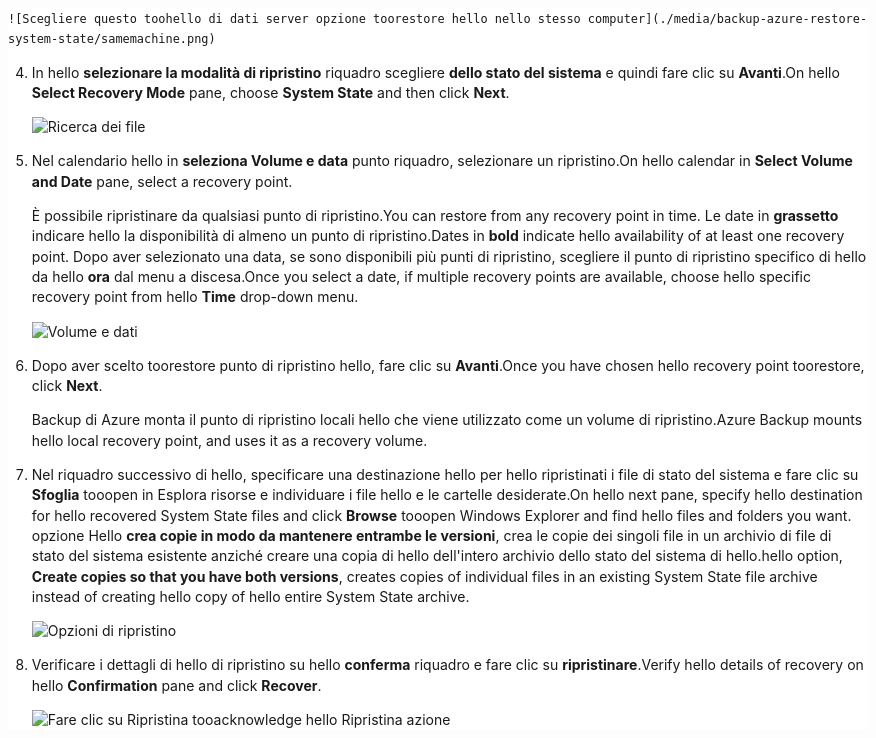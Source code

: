     ![Scegliere questo toohello di dati server opzione toorestore hello nello stesso computer](./media/backup-azure-restore-system-state/samemachine.png)

4. <span data-ttu-id="68ae2-123">In hello **selezionare la modalità di ripristino** riquadro scegliere **dello stato del sistema** e quindi fare clic su **Avanti**.</span><span class="sxs-lookup"><span data-stu-id="68ae2-123">On hello **Select Recovery Mode** pane, choose **System State** and then click **Next**.</span></span>

    ![Ricerca dei file](./media/backup-azure-restore-system-state/recover-type-selection.png)

5. <span data-ttu-id="68ae2-125">Nel calendario hello in **seleziona Volume e data** punto riquadro, selezionare un ripristino.</span><span class="sxs-lookup"><span data-stu-id="68ae2-125">On hello calendar in **Select Volume and Date** pane, select a recovery point.</span></span> 

    <span data-ttu-id="68ae2-126">È possibile ripristinare da qualsiasi punto di ripristino.</span><span class="sxs-lookup"><span data-stu-id="68ae2-126">You can restore from any recovery point in time.</span></span> <span data-ttu-id="68ae2-127">Le date in **grassetto** indicare hello la disponibilità di almeno un punto di ripristino.</span><span class="sxs-lookup"><span data-stu-id="68ae2-127">Dates in **bold** indicate hello availability of at least one recovery point.</span></span> <span data-ttu-id="68ae2-128">Dopo aver selezionato una data, se sono disponibili più punti di ripristino, scegliere il punto di ripristino specifico di hello da hello **ora** dal menu a discesa.</span><span class="sxs-lookup"><span data-stu-id="68ae2-128">Once you select a date, if multiple recovery points are available, choose hello specific recovery point from hello **Time** drop-down menu.</span></span>

    ![Volume e dati](./media/backup-azure-restore-system-state/select-date.png)

6. <span data-ttu-id="68ae2-130">Dopo aver scelto toorestore punto di ripristino hello, fare clic su **Avanti**.</span><span class="sxs-lookup"><span data-stu-id="68ae2-130">Once you have chosen hello recovery point toorestore, click **Next**.</span></span>

    <span data-ttu-id="68ae2-131">Backup di Azure monta il punto di ripristino locali hello che viene utilizzato come un volume di ripristino.</span><span class="sxs-lookup"><span data-stu-id="68ae2-131">Azure Backup mounts hello local recovery point, and uses it as a recovery volume.</span></span>

7. <span data-ttu-id="68ae2-132">Nel riquadro successivo di hello, specificare una destinazione hello per hello ripristinati i file di stato del sistema e fare clic su **Sfoglia** tooopen in Esplora risorse e individuare i file hello e le cartelle desiderate.</span><span class="sxs-lookup"><span data-stu-id="68ae2-132">On hello next pane, specify hello destination for hello recovered System State files and click **Browse** tooopen Windows Explorer and find hello files and folders you want.</span></span> <span data-ttu-id="68ae2-133">opzione Hello **crea copie in modo da mantenere entrambe le versioni**, crea le copie dei singoli file in un archivio di file di stato del sistema esistente anziché creare una copia di hello dell'intero archivio dello stato del sistema di hello.</span><span class="sxs-lookup"><span data-stu-id="68ae2-133">hello option, **Create copies so that you have both versions**, creates copies of individual files in an existing System State file archive instead of creating hello copy of hello entire System State archive.</span></span>

    ![Opzioni di ripristino](./media/backup-azure-restore-system-state/recover-as-files.png)

8. <span data-ttu-id="68ae2-135">Verificare i dettagli di hello di ripristino su hello **conferma** riquadro e fare clic su **ripristinare**.</span><span class="sxs-lookup"><span data-stu-id="68ae2-135">Verify hello details of recovery on hello **Confirmation** pane and click **Recover**.</span></span>

   ![Fare clic su Ripristina tooacknowledge hello Ripristina azione](./media/backup-azure-restore-system-state/confirm-recovery.png)
